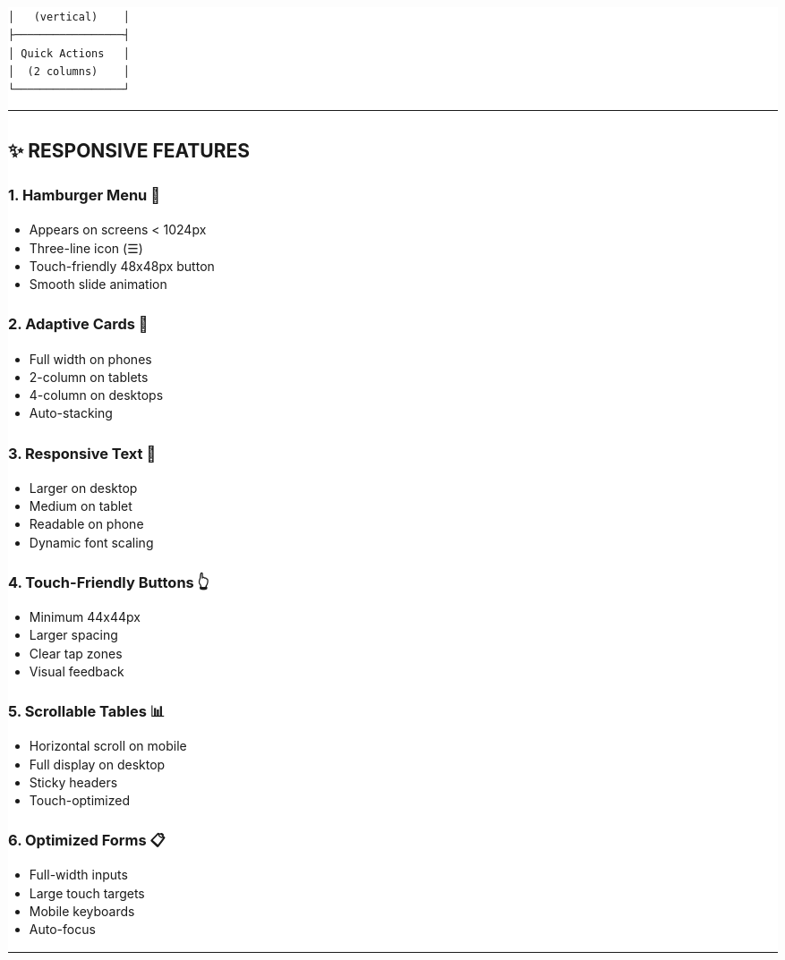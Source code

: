 ```
│   (vertical)    │
├─────────────────┤
│ Quick Actions   │
│  (2 columns)    │
└─────────────────┘
```

---

## ✨ RESPONSIVE FEATURES

### 1. **Hamburger Menu** 📱
- Appears on screens < 1024px
- Three-line icon (☰)
- Touch-friendly 48x48px button
- Smooth slide animation

### 2. **Adaptive Cards** 🎴
- Full width on phones
- 2-column on tablets
- 4-column on desktops
- Auto-stacking

### 3. **Responsive Text** 📝
- Larger on desktop
- Medium on tablet
- Readable on phone
- Dynamic font scaling

### 4. **Touch-Friendly Buttons** 👆
- Minimum 44x44px
- Larger spacing
- Clear tap zones
- Visual feedback

### 5. **Scrollable Tables** 📊
- Horizontal scroll on mobile
- Full display on desktop
- Sticky headers
- Touch-optimized

### 6. **Optimized Forms** 📋
- Full-width inputs
- Large touch targets
- Mobile keyboards
- Auto-focus

---
